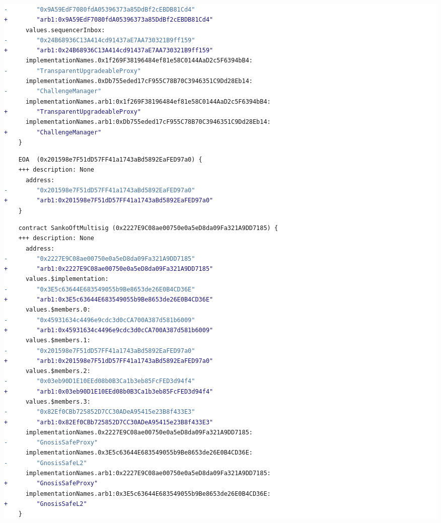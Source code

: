 ```diff
-        "0x9A59EdF7080fdA05396373a85DdBf2cEBDB81Cd4"
+        "arb1:0x9A59EdF7080fdA05396373a85DdBf2cEBDB81Cd4"
      values.sequencerInbox:
-        "0x24B68936C13A414cd91437aE7AA730321B9ff159"
+        "arb1:0x24B68936C13A414cd91437aE7AA730321B9ff159"
      implementationNames.0x1f269F38196484ef81e58C0144AaD2c5F6394bB4:
-        "TransparentUpgradeableProxy"
      implementationNames.0xDb755eded17cF955C78B70C3946351C9Dd28Eb14:
-        "ChallengeManager"
      implementationNames.arb1:0x1f269F38196484ef81e58C0144AaD2c5F6394bB4:
+        "TransparentUpgradeableProxy"
      implementationNames.arb1:0xDb755eded17cF955C78B70C3946351C9Dd28Eb14:
+        "ChallengeManager"
    }
```

```diff
    EOA  (0x201598e7F51dD57FF41a1743aBd5892EaFED97a0) {
    +++ description: None
      address:
-        "0x201598e7F51dD57FF41a1743aBd5892EaFED97a0"
+        "arb1:0x201598e7F51dD57FF41a1743aBd5892EaFED97a0"
    }
```

```diff
    contract SankoOftMultisig (0x2227E9C08ae00750e0a5eD8da09Fa321A9DD7185) {
    +++ description: None
      address:
-        "0x2227E9C08ae00750e0a5eD8da09Fa321A9DD7185"
+        "arb1:0x2227E9C08ae00750e0a5eD8da09Fa321A9DD7185"
      values.$implementation:
-        "0x3E5c63644E683549055b9Be8653de26E0B4CD36E"
+        "arb1:0x3E5c63644E683549055b9Be8653de26E0B4CD36E"
      values.$members.0:
-        "0x45931634c4496e9cdc3d0cCA700A387d581b6009"
+        "arb1:0x45931634c4496e9cdc3d0cCA700A387d581b6009"
      values.$members.1:
-        "0x201598e7F51dD57FF41a1743aBd5892EaFED97a0"
+        "arb1:0x201598e7F51dD57FF41a1743aBd5892EaFED97a0"
      values.$members.2:
-        "0x03eb90D1E10EEd08b0B3Ca1b3eb85FcFED3d94f4"
+        "arb1:0x03eb90D1E10EEd08b0B3Ca1b3eb85FcFED3d94f4"
      values.$members.3:
-        "0x82Ef0CBb725852D7CC30ADeA95415e23B8f433E3"
+        "arb1:0x82Ef0CBb725852D7CC30ADeA95415e23B8f433E3"
      implementationNames.0x2227E9C08ae00750e0a5eD8da09Fa321A9DD7185:
-        "GnosisSafeProxy"
      implementationNames.0x3E5c63644E683549055b9Be8653de26E0B4CD36E:
-        "GnosisSafeL2"
      implementationNames.arb1:0x2227E9C08ae00750e0a5eD8da09Fa321A9DD7185:
+        "GnosisSafeProxy"
      implementationNames.arb1:0x3E5c63644E683549055b9Be8653de26E0B4CD36E:
+        "GnosisSafeL2"
    }
```
